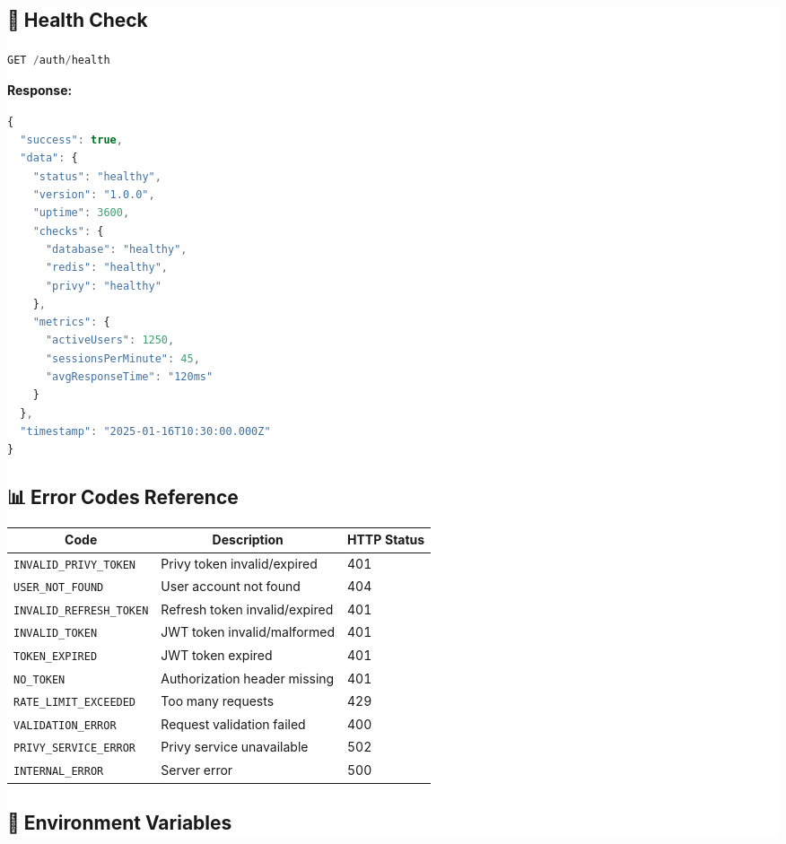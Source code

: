 ## 🏥 Health Check
```typescript
GET /auth/health
```

**Response:**
```typescript
{
  "success": true,
  "data": {
    "status": "healthy",
    "version": "1.0.0",
    "uptime": 3600,
    "checks": {
      "database": "healthy",
      "redis": "healthy",
      "privy": "healthy"
    },
    "metrics": {
      "activeUsers": 1250,
      "sessionsPerMinute": 45,
      "avgResponseTime": "120ms"
    }
  },
  "timestamp": "2025-01-16T10:30:00.000Z"
}
```

## 📊 Error Codes Reference

| Code | Description | HTTP Status |
|------|-------------|-------------|
| `INVALID_PRIVY_TOKEN` | Privy token invalid/expired | 401 |
| `USER_NOT_FOUND` | User account not found | 404 |
| `INVALID_REFRESH_TOKEN` | Refresh token invalid/expired | 401 |
| `INVALID_TOKEN` | JWT token invalid/malformed | 401 |
| `TOKEN_EXPIRED` | JWT token expired | 401 |
| `NO_TOKEN` | Authorization header missing | 401 |
| `RATE_LIMIT_EXCEEDED` | Too many requests | 429 |
| `VALIDATION_ERROR` | Request validation failed | 400 |
| `PRIVY_SERVICE_ERROR` | Privy service unavailable | 502 |
| `INTERNAL_ERROR` | Server error | 500 |

## 🔧 Environment Variables
